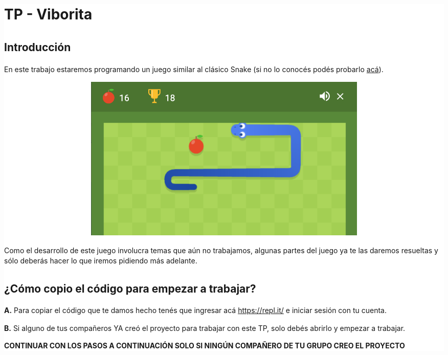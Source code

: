 # TP - Viborita

## Introducción
En este trabajo estaremos programando un juego similar al clásico Snake (si no lo conocés podés probarlo [acá](https://www.google.com/search?safe=strict&sxsrf=ALeKk03T1uEo8QvTo8wsIZ0qcB7_U9W-Tw%3A1600819111443&ei=p49qX9KvGtC55OUPhNaj4A4&q=snake+game&oq=snake+game&gs_lcp=CgZwc3ktYWIQAzIECAAQRzIECAAQRzIECAAQRzIECAAQRzIECAAQRzIECAAQRzIECAAQRzIECAAQR1CGA1iGA2CnBGgAcAF4AIABAIgBAJIBAJgBAKABAaoBB2d3cy13aXrIAQjAAQE&sclient=psy-ab&ved=0ahUKEwiSn_Lz-_3rAhXQHLkGHQTrCOwQ4dUDCA0&uact=5)). 

<center>
	<img src="img/viborita.png" height="300"/>
</center>

Como el desarrollo de este juego involucra temas que aún no trabajamos, algunas partes del juego ya te las daremos resueltas y sólo deberás hacer lo que iremos pidiendo más adelante.


## ¿Cómo copio el código para empezar a trabajar?
**A.** Para copiar el código que te damos hecho tenés que ingresar acá https://repl.it/ e iniciar sesión con tu cuenta.

**B.** Si alguno de tus compañeros YA creó el proyecto para trabajar con este TP, solo debés abrirlo y empezar a trabajar.

**CONTINUAR CON LOS PASOS A CONTINUACIÓN SOLO SI NINGÚN COMPAÑERO DE TU GRUPO CREO EL PROYECTO**
